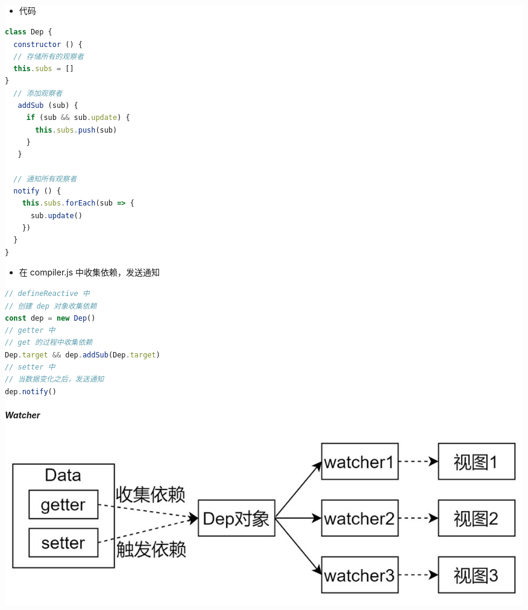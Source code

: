 * 代码

```javascript
class Dep { 
  constructor () { 
  // 存储所有的观察者 
  this.subs = [] 
}
  // 添加观察者 
   addSub (sub) { 
     if (sub && sub.update) {
       this.subs.push(sub) 
     } 
   }
           
  // 通知所有观察者 
  notify () { 
    this.subs.forEach(sub => { 
      sub.update() 
    }) 
  } 
}
```

* 在 compiler.js 中收集依赖，发送通知

```javascript
// defineReactive 中 
// 创建 dep 对象收集依赖 
const dep = new Dep() 
// getter 中
// get 的过程中收集依赖 
Dep.target && dep.addSub(Dep.target) 
// setter 中 
// 当数据变化之后，发送通知 
dep.notify()
```



##### **Watcher**

<img src="../../images/watcher.jpg" />
